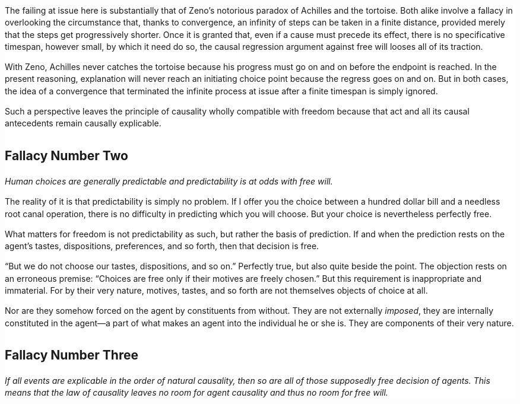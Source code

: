 The failing at issue here is substantially that of Zeno’s notorious
paradox of Achilles and the tortoise. Both alike involve a fallacy in
overlooking the circumstance that, thanks to convergence, an infinity of
steps can be taken in a finite distance, provided merely that the steps
get progressively shorter. Once it is granted that, even if a cause must
precede its effect, there is no specificative timespan, however small,
by which it need do so, the causal regression argument against free will
looses all of its traction.

With Zeno, Achilles never catches the tortoise because his progress must
go on and on before the endpoint is reached. In the present reasoning,
explanation will never reach an initiating choice point because the
regress goes on and on. But in both cases, the idea of a convergence
that terminated the infinite process at issue after a finite timespan is
simply ignored.

Such a perspective leaves the principle of causality wholly compatible
with freedom because that act and all its causal antecedents remain
causally explicable.

## Fallacy Number Two

*Human choices are generally predictable
and predictability is at odds with free will.*

The reality of it is that predictability is simply no problem. If I
offer you the choice between a hundred dollar bill and a needless root
canal operation, there is no difficulty in predicting which you will
choose. But your choice is nevertheless perfectly free.

What matters for freedom is not predictability as such, but rather the
basis of prediction. If and when the prediction rests on the agent’s
tastes, dispositions, preferences, and so forth, then that decision is
free.

“But we do not choose our tastes, dispositions, and so on.” Perfectly
true, but also quite beside the point. The objection rests on an
erroneous premise: “Choices are free only if their motives are freely
chosen.” But this requirement is inappropriate and immaterial. For by
their very nature, motives, tastes, and so forth are not themselves
objects of choice at all.

Nor are they somehow forced on the agent by constituents from without.
They are not externally *imposed*,
they are internally constituted in the agent—a part of what makes an
agent into the individual he or she is. They are components of their
very nature.

## Fallacy Number Three

*If all events are explicable in the
order of natural causality, then so are all of those supposedly free
decision of agents. This means that the law of causality leaves no room
for agent causality and thus no room for free will.*
